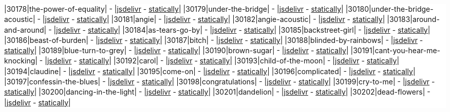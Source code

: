 |30178|the-power-of-equality| - |[jsdelivr](https://cdn.jsdelivr.net/gh/dbchord/c4-3-6/30001-35000/30001-30500/the-power-of-equality.png) - [statically](https://cdn.statically.io/gh/dbchord/c4-3-6/i/30001-35000/30001-30500/the-power-of-equality.png)|
|30179|under-the-bridge| - |[jsdelivr](https://cdn.jsdelivr.net/gh/dbchord/c4-3-6/30001-35000/30001-30500/under-the-bridge.png) - [statically](https://cdn.statically.io/gh/dbchord/c4-3-6/i/30001-35000/30001-30500/under-the-bridge.png)|
|30180|under-the-bridge-acoustic| - |[jsdelivr](https://cdn.jsdelivr.net/gh/dbchord/c4-3-6/30001-35000/30001-30500/under-the-bridge-acoustic.png) - [statically](https://cdn.statically.io/gh/dbchord/c4-3-6/i/30001-35000/30001-30500/under-the-bridge-acoustic.png)|
|30181|angie| - |[jsdelivr](https://cdn.jsdelivr.net/gh/dbchord/c4-3-6/30001-35000/30001-30500/angie.png) - [statically](https://cdn.statically.io/gh/dbchord/c4-3-6/i/30001-35000/30001-30500/angie.png)|
|30182|angie-acoustic| - |[jsdelivr](https://cdn.jsdelivr.net/gh/dbchord/c4-3-6/30001-35000/30001-30500/angie-acoustic.png) - [statically](https://cdn.statically.io/gh/dbchord/c4-3-6/i/30001-35000/30001-30500/angie-acoustic.png)|
|30183|around-and-around| - |[jsdelivr](https://cdn.jsdelivr.net/gh/dbchord/c4-3-6/30001-35000/30001-30500/around-and-around.png) - [statically](https://cdn.statically.io/gh/dbchord/c4-3-6/i/30001-35000/30001-30500/around-and-around.png)|
|30184|as-tears-go-by| - |[jsdelivr](https://cdn.jsdelivr.net/gh/dbchord/c4-3-6/30001-35000/30001-30500/as-tears-go-by.png) - [statically](https://cdn.statically.io/gh/dbchord/c4-3-6/i/30001-35000/30001-30500/as-tears-go-by.png)|
|30185|backstreet-girl| - |[jsdelivr](https://cdn.jsdelivr.net/gh/dbchord/c4-3-6/30001-35000/30001-30500/backstreet-girl.png) - [statically](https://cdn.statically.io/gh/dbchord/c4-3-6/i/30001-35000/30001-30500/backstreet-girl.png)|
|30186|beast-of-burden| - |[jsdelivr](https://cdn.jsdelivr.net/gh/dbchord/c4-3-6/30001-35000/30001-30500/beast-of-burden.png) - [statically](https://cdn.statically.io/gh/dbchord/c4-3-6/i/30001-35000/30001-30500/beast-of-burden.png)|
|30187|bitch| - |[jsdelivr](https://cdn.jsdelivr.net/gh/dbchord/c4-3-6/30001-35000/30001-30500/bitch.png) - [statically](https://cdn.statically.io/gh/dbchord/c4-3-6/i/30001-35000/30001-30500/bitch.png)|
|30188|blinded-by-rainbows| - |[jsdelivr](https://cdn.jsdelivr.net/gh/dbchord/c4-3-6/30001-35000/30001-30500/blinded-by-rainbows.png) - [statically](https://cdn.statically.io/gh/dbchord/c4-3-6/i/30001-35000/30001-30500/blinded-by-rainbows.png)|
|30189|blue-turn-to-grey| - |[jsdelivr](https://cdn.jsdelivr.net/gh/dbchord/c4-3-6/30001-35000/30001-30500/blue-turn-to-grey.png) - [statically](https://cdn.statically.io/gh/dbchord/c4-3-6/i/30001-35000/30001-30500/blue-turn-to-grey.png)|
|30190|brown-sugar| - |[jsdelivr](https://cdn.jsdelivr.net/gh/dbchord/c4-3-6/30001-35000/30001-30500/brown-sugar.png) - [statically](https://cdn.statically.io/gh/dbchord/c4-3-6/i/30001-35000/30001-30500/brown-sugar.png)|
|30191|cant-you-hear-me-knocking| - |[jsdelivr](https://cdn.jsdelivr.net/gh/dbchord/c4-3-6/30001-35000/30001-30500/cant-you-hear-me-knocking.png) - [statically](https://cdn.statically.io/gh/dbchord/c4-3-6/i/30001-35000/30001-30500/cant-you-hear-me-knocking.png)|
|30192|carol| - |[jsdelivr](https://cdn.jsdelivr.net/gh/dbchord/c4-3-6/30001-35000/30001-30500/carol.png) - [statically](https://cdn.statically.io/gh/dbchord/c4-3-6/i/30001-35000/30001-30500/carol.png)|
|30193|child-of-the-moon| - |[jsdelivr](https://cdn.jsdelivr.net/gh/dbchord/c4-3-6/30001-35000/30001-30500/child-of-the-moon.png) - [statically](https://cdn.statically.io/gh/dbchord/c4-3-6/i/30001-35000/30001-30500/child-of-the-moon.png)|
|30194|claudine| - |[jsdelivr](https://cdn.jsdelivr.net/gh/dbchord/c4-3-6/30001-35000/30001-30500/claudine.png) - [statically](https://cdn.statically.io/gh/dbchord/c4-3-6/i/30001-35000/30001-30500/claudine.png)|
|30195|come-on| - |[jsdelivr](https://cdn.jsdelivr.net/gh/dbchord/c4-3-6/30001-35000/30001-30500/come-on.png) - [statically](https://cdn.statically.io/gh/dbchord/c4-3-6/i/30001-35000/30001-30500/come-on.png)|
|30196|complicated| - |[jsdelivr](https://cdn.jsdelivr.net/gh/dbchord/c4-3-6/30001-35000/30001-30500/complicated.png) - [statically](https://cdn.statically.io/gh/dbchord/c4-3-6/i/30001-35000/30001-30500/complicated.png)|
|30197|confessin-the-blues| - |[jsdelivr](https://cdn.jsdelivr.net/gh/dbchord/c4-3-6/30001-35000/30001-30500/confessin-the-blues.png) - [statically](https://cdn.statically.io/gh/dbchord/c4-3-6/i/30001-35000/30001-30500/confessin-the-blues.png)|
|30198|congratulations| - |[jsdelivr](https://cdn.jsdelivr.net/gh/dbchord/c4-3-6/30001-35000/30001-30500/congratulations.png) - [statically](https://cdn.statically.io/gh/dbchord/c4-3-6/i/30001-35000/30001-30500/congratulations.png)|
|30199|cry-to-me| - |[jsdelivr](https://cdn.jsdelivr.net/gh/dbchord/c4-3-6/30001-35000/30001-30500/cry-to-me.png) - [statically](https://cdn.statically.io/gh/dbchord/c4-3-6/i/30001-35000/30001-30500/cry-to-me.png)|
|30200|dancing-in-the-light| - |[jsdelivr](https://cdn.jsdelivr.net/gh/dbchord/c4-3-6/30001-35000/30001-30500/dancing-in-the-light.png) - [statically](https://cdn.statically.io/gh/dbchord/c4-3-6/i/30001-35000/30001-30500/dancing-in-the-light.png)|
|30201|dandelion| - |[jsdelivr](https://cdn.jsdelivr.net/gh/dbchord/c4-3-6/30001-35000/30001-30500/dandelion.png) - [statically](https://cdn.statically.io/gh/dbchord/c4-3-6/i/30001-35000/30001-30500/dandelion.png)|
|30202|dead-flowers| - |[jsdelivr](https://cdn.jsdelivr.net/gh/dbchord/c4-3-6/30001-35000/30001-30500/dead-flowers.png) - [statically](https://cdn.statically.io/gh/dbchord/c4-3-6/i/30001-35000/30001-30500/dead-flowers.png)|